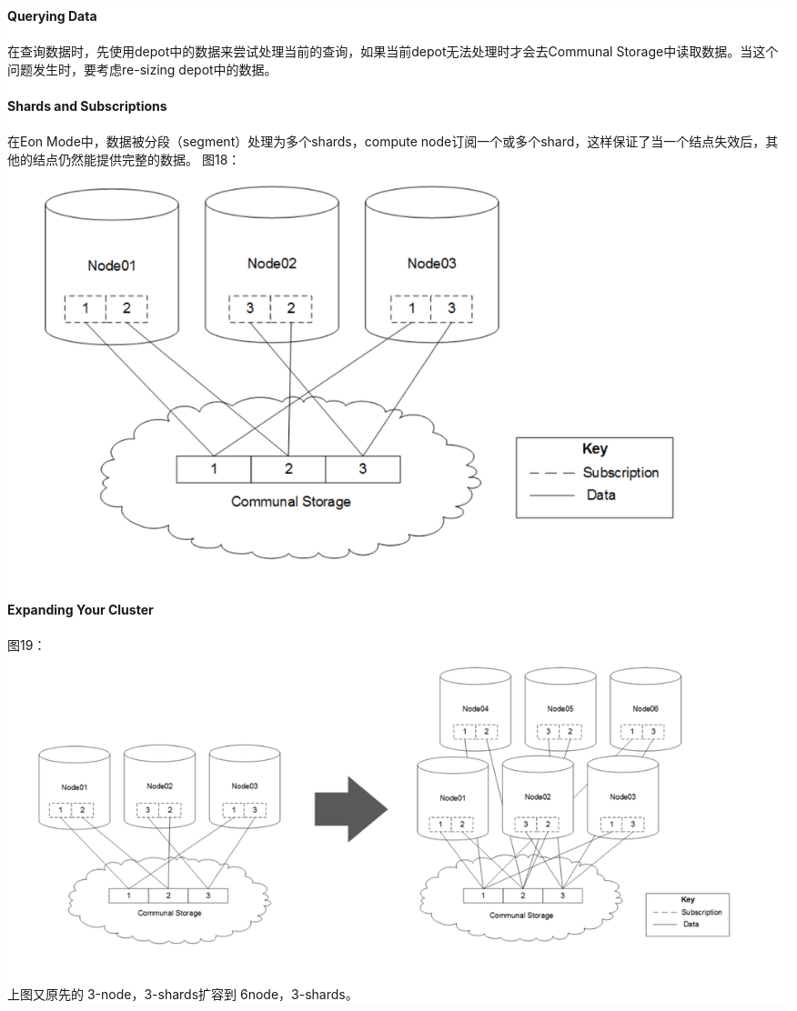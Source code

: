 #### Querying Data
在查询数据时，先使用depot中的数据来尝试处理当前的查询，如果当前depot无法处理时才会去Communal Storage中读取数据。当这个问题发生时，要考虑re-sizing depot中的数据。
#### Shards and Subscriptions
在Eon Mode中，数据被分段（segment）处理为多个shards，compute node订阅一个或多个shard，这样保证了当一个结点失效后，其他的结点仍然能提供完整的数据。
图18：
<img src="vertica-image/18.png">

#### Expanding Your Cluster
图19：
<img src="vertica-image/19.png">
上图又原先的 3-node，3-shards扩容到 6node，3-shards。
